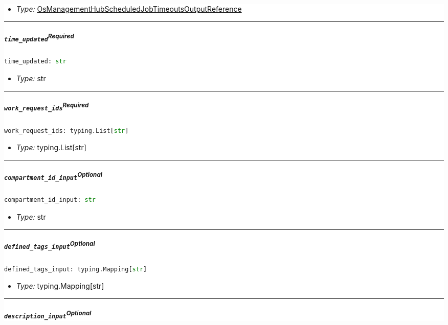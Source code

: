 - *Type:* <a href="#rhizo-co-terraform-provider-oci.osManagementHubScheduledJob.OsManagementHubScheduledJobTimeoutsOutputReference">OsManagementHubScheduledJobTimeoutsOutputReference</a>

---

##### `time_updated`<sup>Required</sup> <a name="time_updated" id="rhizo-co-terraform-provider-oci.osManagementHubScheduledJob.OsManagementHubScheduledJob.property.timeUpdated"></a>

```python
time_updated: str
```

- *Type:* str

---

##### `work_request_ids`<sup>Required</sup> <a name="work_request_ids" id="rhizo-co-terraform-provider-oci.osManagementHubScheduledJob.OsManagementHubScheduledJob.property.workRequestIds"></a>

```python
work_request_ids: typing.List[str]
```

- *Type:* typing.List[str]

---

##### `compartment_id_input`<sup>Optional</sup> <a name="compartment_id_input" id="rhizo-co-terraform-provider-oci.osManagementHubScheduledJob.OsManagementHubScheduledJob.property.compartmentIdInput"></a>

```python
compartment_id_input: str
```

- *Type:* str

---

##### `defined_tags_input`<sup>Optional</sup> <a name="defined_tags_input" id="rhizo-co-terraform-provider-oci.osManagementHubScheduledJob.OsManagementHubScheduledJob.property.definedTagsInput"></a>

```python
defined_tags_input: typing.Mapping[str]
```

- *Type:* typing.Mapping[str]

---

##### `description_input`<sup>Optional</sup> <a name="description_input" id="rhizo-co-terraform-provider-oci.osManagementHubScheduledJob.OsManagementHubScheduledJob.property.descriptionInput"></a>
